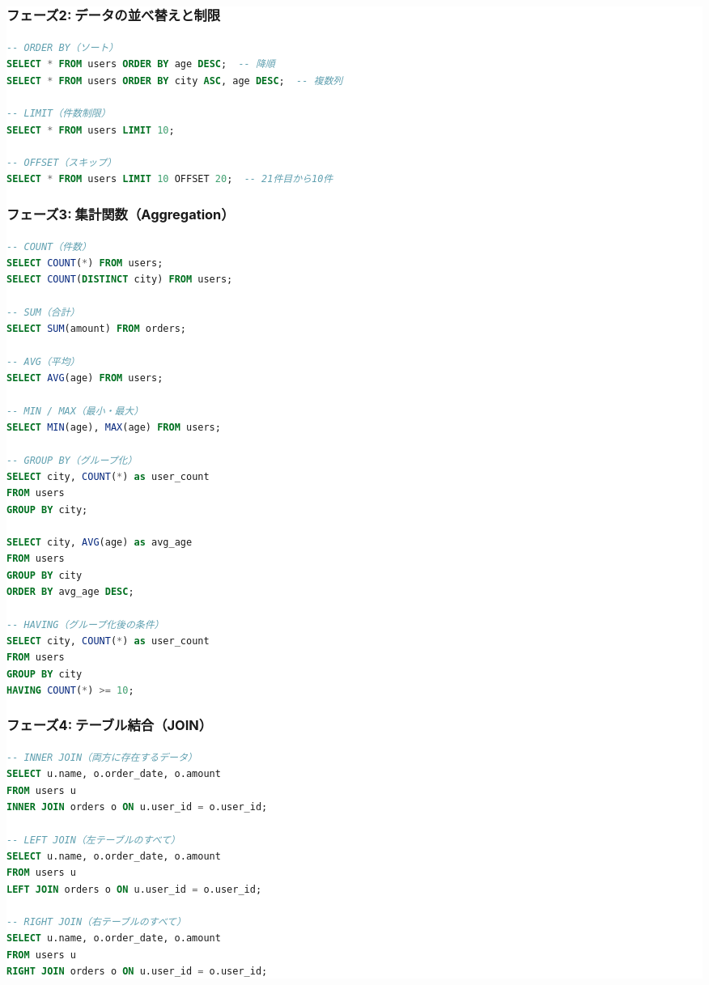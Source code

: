 ### フェーズ2: データの並べ替えと制限

```sql
-- ORDER BY（ソート）
SELECT * FROM users ORDER BY age DESC;  -- 降順
SELECT * FROM users ORDER BY city ASC, age DESC;  -- 複数列

-- LIMIT（件数制限）
SELECT * FROM users LIMIT 10;

-- OFFSET（スキップ）
SELECT * FROM users LIMIT 10 OFFSET 20;  -- 21件目から10件
```

### フェーズ3: 集計関数（Aggregation）

```sql
-- COUNT（件数）
SELECT COUNT(*) FROM users;
SELECT COUNT(DISTINCT city) FROM users;

-- SUM（合計）
SELECT SUM(amount) FROM orders;

-- AVG（平均）
SELECT AVG(age) FROM users;

-- MIN / MAX（最小・最大）
SELECT MIN(age), MAX(age) FROM users;

-- GROUP BY（グループ化）
SELECT city, COUNT(*) as user_count
FROM users
GROUP BY city;

SELECT city, AVG(age) as avg_age
FROM users
GROUP BY city
ORDER BY avg_age DESC;

-- HAVING（グループ化後の条件）
SELECT city, COUNT(*) as user_count
FROM users
GROUP BY city
HAVING COUNT(*) >= 10;
```

### フェーズ4: テーブル結合（JOIN）

```sql
-- INNER JOIN（両方に存在するデータ）
SELECT u.name, o.order_date, o.amount
FROM users u
INNER JOIN orders o ON u.user_id = o.user_id;

-- LEFT JOIN（左テーブルのすべて）
SELECT u.name, o.order_date, o.amount
FROM users u
LEFT JOIN orders o ON u.user_id = o.user_id;

-- RIGHT JOIN（右テーブルのすべて）
SELECT u.name, o.order_date, o.amount
FROM users u
RIGHT JOIN orders o ON u.user_id = o.user_id;

```